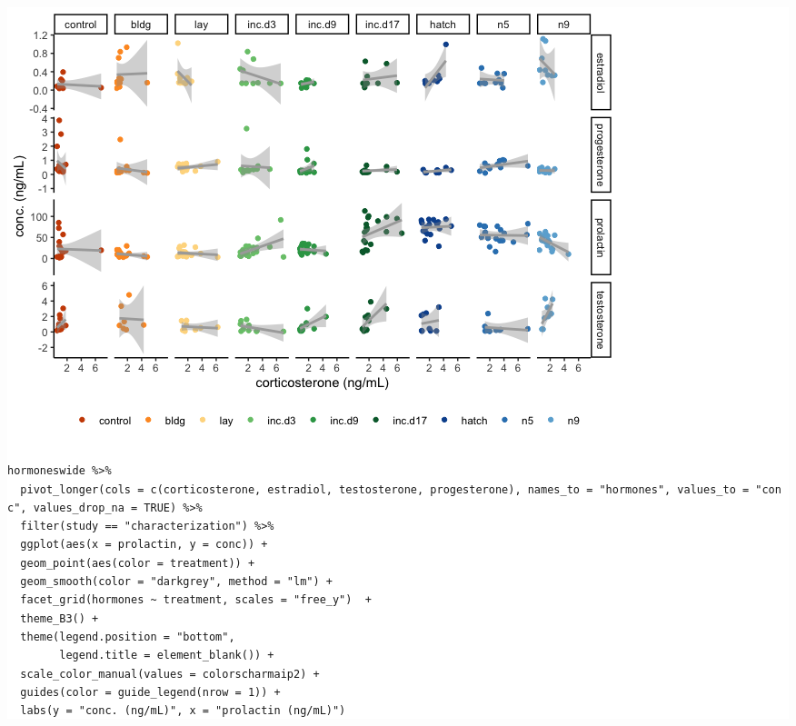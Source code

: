 ![](../figures/hormones/correlations2-3.png)

    hormoneswide %>%
      pivot_longer(cols = c(corticosterone, estradiol, testosterone, progesterone), names_to = "hormones", values_to = "conc", values_drop_na = TRUE) %>%
      filter(study == "characterization") %>%
      ggplot(aes(x = prolactin, y = conc)) +
      geom_point(aes(color = treatment)) +
      geom_smooth(color = "darkgrey", method = "lm") +
      facet_grid(hormones ~ treatment, scales = "free_y")  +
      theme_B3() +
      theme(legend.position = "bottom",
            legend.title = element_blank()) +
      scale_color_manual(values = colorscharmaip2) +
      guides(color = guide_legend(nrow = 1)) +
      labs(y = "conc. (ng/mL)", x = "prolactin (ng/mL)")
